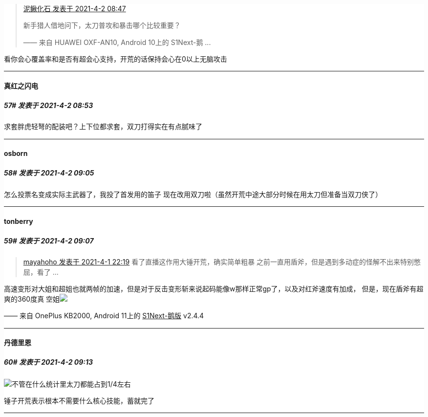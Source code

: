 
<blockquote><a href="httphttps://bbs.saraba1st.com/2b/forum.php?mod=redirect&amp;goto=findpost&amp;pid=50807124&amp;ptid=1996359" target="_blank">泥鳅化石 发表于 2021-4-2 08:47</a>

新手猎人借地问下，太刀普攻和暴击哪个比较重要？


—— 来自 HUAWEI OXF-AN10, Android 10上的 S1Next-鹅 ...</blockquote>
看你会心覆盖率和是否有超会心支持，开荒的话保持会心在0以上无脑攻击


*****

####  真红之闪电  
##### 57#       发表于 2021-4-2 08:53


求套胖虎轻弩的配装吧？上下位都求套，双刀打得实在有点腻味了


*****

####  osborn  
##### 58#       发表于 2021-4-2 09:05


怎么投票名变成实际主武器了，我投了首发用的笛子 现在改用双刀啦（虽然开荒中途大部分时候在用太刀但准备当双刀侠了）


*****

####  tonberry  
##### 59#       发表于 2021-4-2 09:07


<blockquote><a href="httphttps://bbs.saraba1st.com/2b/forum.php?mod=redirect&amp;goto=findpost&amp;pid=50804933&amp;ptid=1996359" target="_blank">mayahoho 发表于 2021-4-1 22:19</a>
看了直播这作用大锤开荒，确实简单粗暴
之前一直用盾斧，但是遇到多动症的怪解不出来特别憋屈，看了 ...</blockquote>
高速变形对大姐和超姐也就两帧的加速，但是对于反击变形斩来说起码能像w那样正常gp了，以及对红斧速度有加成，
但是，现在盾斧有超爽的360度真 空姐<img src="https://static.saraba1st.com/image/smiley/face2017/061.gif" referrerpolicy="no-referrer">

—— 来自 OnePlus KB2000, Android 11上的 [S1Next-鹅版](https://github.com/ykrank/S1-Next/releases) v2.4.4


*****

####  丹德里恩  
##### 60#       发表于 2021-4-2 09:13


<img src="https://static.saraba1st.com/image/smiley/face2017/066.png" referrerpolicy="no-referrer">不管在什么统计里太刀都能占到1/4左右

锤子开荒表示根本不需要什么核心技能，蓄就完了




*****
